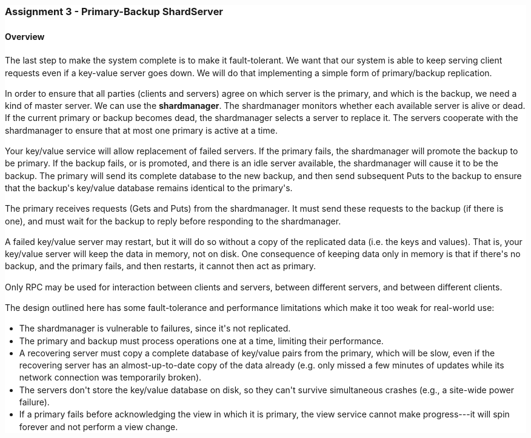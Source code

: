 ```
```



### Assignment 3 - Primary-Backup ShardServer

#### Overview
The last step to make the system complete is to make it fault-tolerant. We want that our system is able to keep serving 
client requests even if a key-value server goes down.
We will do that implementing a simple form of primary/backup replication.

In order to ensure that all parties (clients and servers) agree on which server is the primary, and which is the backup,
we need a kind of master server. We can use the **shardmanager**. The shardmanager monitors whether each available 
server is alive or dead. If the current primary or backup becomes dead, the shardmanager selects a server to replace it.
The servers cooperate with the shardmanager to ensure that at most one primary is active at a time.

Your key/value service will allow replacement of failed servers. If the primary fails, the shardmanager will promote the 
backup to be primary. If the backup fails, or is promoted, and there is an idle server available, the shardmanager will 
cause it to be the backup. The primary will send its complete database to the new backup, and then send subsequent Puts 
to the backup to ensure that the backup's key/value database remains identical to the primary's.

The primary receives requests (Gets and Puts) from the shardmanager. It must send these requests to the backup (if there
is one), and must wait for the backup to reply before responding to the shardmanager.

A failed key/value server may restart, but it will do so without a copy of the replicated data (i.e. the keys and values).
That is, your key/value server will keep the data in memory, not on disk. One consequence of keeping data only in memory
is that if there's no backup, and the primary fails, and then restarts, it cannot then act as primary.

Only RPC may be used for interaction between clients and servers, between different servers, and between different clients.

The design outlined here has some fault-tolerance and performance limitations which make it too weak for real-world use:

* The shardmanager is vulnerable to failures, since it's not replicated.
* The primary and backup must process operations one at a time, limiting their performance.
* A recovering server must copy a complete database of key/value pairs from the primary, which will be slow, even if the recovering server has an almost-up-to-date copy of the data already (e.g. only missed a few minutes of updates while its network connection was temporarily broken).
* The servers don't store the key/value database on disk, so they can't survive simultaneous crashes (e.g., a site-wide power failure).
* If a primary fails before acknowledging the view in which it is primary, the view service cannot make progress---it will spin forever and not perform a view change.

